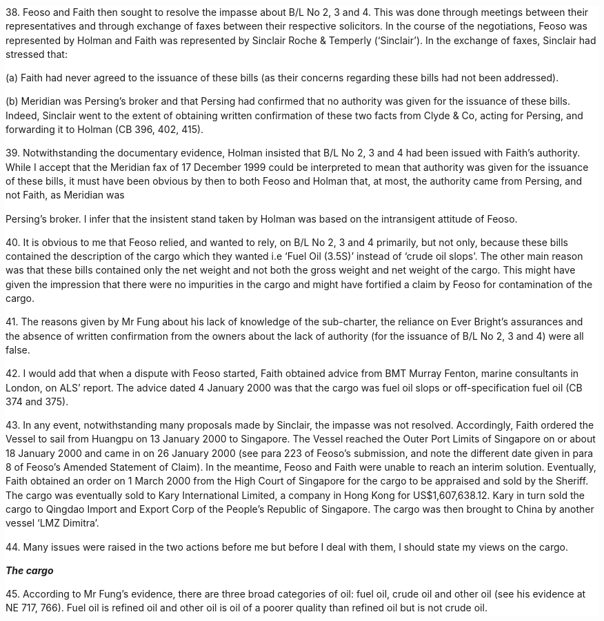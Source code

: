 38\. Feoso and Faith then sought to resolve the impasse about B/L No 2, 3 and 4. This was done through meetings between their representatives and through exchange of faxes between their respective solicitors. In the course of the negotiations, Feoso was represented by Holman and Faith was represented by Sinclair Roche & Temperly (‘Sinclair’). In the exchange of faxes, Sinclair had stressed that: 

 (a) Faith had never agreed to the issuance of these bills (as their concerns regarding these bills had not been addressed). 

 (b) Meridian was Persing’s broker and that Persing had confirmed that no authority was given for the issuance of these bills. Indeed, Sinclair went to the extent of obtaining written confirmation of these two facts from Clyde & Co, acting for Persing, and forwarding it to Holman (CB 396, 402, 415). 

39\. Notwithstanding the documentary evidence, Holman insisted that B/L No 2, 3 and 4 had been issued with Faith’s authority. While I accept that the Meridian fax of 17 December 1999 could be interpreted to mean that authority was given for the issuance of these bills, it must have been obvious by then to both Feoso and Holman that, at most, the authority came from Persing, and not Faith, as Meridian was 


Persing’s broker. I infer that the insistent stand taken by Holman was based on the intransigent attitude of Feoso. 

40\. It is obvious to me that Feoso relied, and wanted to rely, on B/L No 2, 3 and 4 primarily, but not only, because these bills contained the description of the cargo which they wanted i.e ‘Fuel Oil (3.5S)’ instead of ‘crude oil slops’. The other main reason was that these bills contained only the net weight and not both the gross weight and net weight of the cargo. This might have given the impression that there were no impurities in the cargo and might have fortified a claim by Feoso for contamination of the cargo. 

41\. The reasons given by Mr Fung about his lack of knowledge of the sub-charter, the reliance on Ever Bright’s assurances and the absence of written confirmation from the owners about the lack of authority (for the issuance of B/L No 2, 3 and 4) were all false. 

42\. I would add that when a dispute with Feoso started, Faith obtained advice from BMT Murray Fenton, marine consultants in London, on ALS’ report. The advice dated 4 January 2000 was that the cargo was fuel oil slops or off-specification fuel oil (CB 374 and 375). 

43\. In any event, notwithstanding many proposals made by Sinclair, the impasse was not resolved. Accordingly, Faith ordered the Vessel to sail from Huangpu on 13 January 2000 to Singapore. The Vessel reached the Outer Port Limits of Singapore on or about 18 January 2000 and came in on 26 January 2000 (see para 223 of Feoso’s submission, and note the different date given in para 8 of Feoso’s Amended Statement of Claim). In the meantime, Feoso and Faith were unable to reach an interim solution. Eventually, Faith obtained an order on 1 March 2000 from the High Court of Singapore for the cargo to be appraised and sold by the Sheriff. The cargo was eventually sold to Kary International Limited, a company in Hong Kong for US$1,607,638.12. Kary in turn sold the cargo to Qingdao Import and Export Corp of the People’s Republic of Singapore. The cargo was then brought to China by another vessel ‘LMZ Dimitra’. 

44\. Many issues were raised in the two actions before me but before I deal with them, I should state my views on the cargo. 

**_The cargo_** 

45\. According to Mr Fung’s evidence, there are three broad categories of oil: fuel oil, crude oil and other oil (see his evidence at NE 717, 766). Fuel oil is refined oil and other oil is oil of a poorer quality than refined oil but is not crude oil. 
